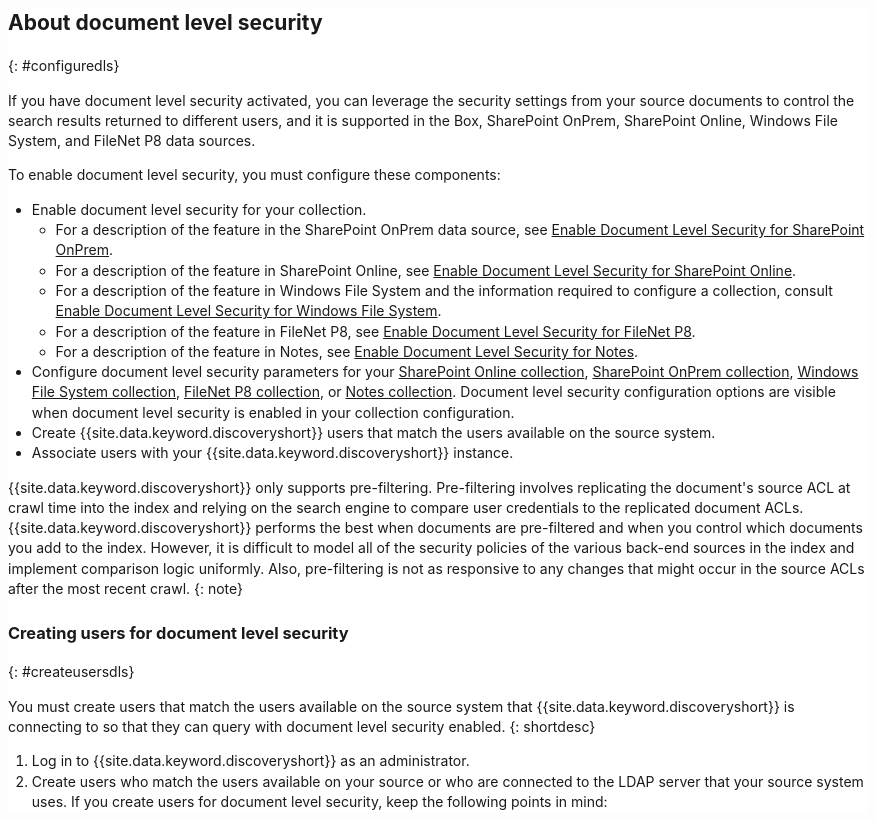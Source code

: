 
## About document level security
{: #configuredls}

If you have document level security activated, you can leverage the security settings from your source documents to control the search results returned to different users, and it is supported in the Box, SharePoint OnPrem, SharePoint Online, Windows File System, and FileNet P8 data sources.

To enable document level security, you must configure these components:

- Enable document level security for your collection.
  - For a description of the feature in the SharePoint OnPrem data source, see [Enable Document Level Security for SharePoint OnPrem](/docs/discovery-data?topic=discovery-data-collection-types#configuresp_op).
  - For a description of the feature in SharePoint Online, see [Enable Document Level Security for SharePoint Online](/docs/discovery-data?topic=discovery-data-collection-types#configuresp).
  - For a description of the feature in Windows File System and the information required to configure a collection, consult [Enable Document Level Security for Windows File System](/docs/discovery-data?topic=discovery-data-collection-types#configurewindowsfilesystem).
  - For a description of the feature in FileNet P8, see [Enable Document Level Security for FileNet P8](/docs/discovery-data?topic=discovery-data-collection-types#configure-filenet).
  - For a description of the feature in Notes, see [Enable Document Level Security for Notes](/docs/discovery-data?topic=discovery-data-collection-types#configurenotes).
- Configure document level security parameters for your [SharePoint Online collection](/docs/discovery-data?topic=discovery-data-collection-types#configuresp), [SharePoint OnPrem collection](/docs/discovery-data?topic=discovery-data-collection-types#configuresp_op), [Windows File System collection](/docs/discovery-data?topic=discovery-data-collection-types#configurewindowsfilesystem), [FileNet P8 collection](/docs/discovery-data?topic=discovery-data-collection-types#configure-filenet), or [Notes collection](/docs/discovery-data?topic=discovery-data-collection-types#configurenotes).
  Document level security configuration options are visible when document level security is enabled in your collection configuration.
- Create {{site.data.keyword.discoveryshort}} users that match the users available on the source system.
- Associate users with your {{site.data.keyword.discoveryshort}} instance.

{{site.data.keyword.discoveryshort}} only supports pre-filtering. Pre-filtering involves replicating the document's source ACL at crawl time into the index and relying on the search engine to compare user credentials to the replicated document ACLs. {{site.data.keyword.discoveryshort}} performs the best when documents are pre-filtered and when you control which documents you add to the index. However, it is difficult to model all of the security policies of the various back-end sources in the index and implement comparison logic uniformly. Also, pre-filtering is not as responsive to any changes that might occur in the source ACLs after the most recent crawl.
{: note}


### Creating users for document level security
{: #createusersdls}

You must create users that match the users available on the source system that {{site.data.keyword.discoveryshort}} is connecting to so that they can query with document level security enabled.
{: shortdesc}

1. Log in to {{site.data.keyword.discoveryshort}} as an administrator.
1. Create users who match the users available on your source or who are connected to the LDAP server that your source system uses. If you create users for document level security, keep the following points in mind:
